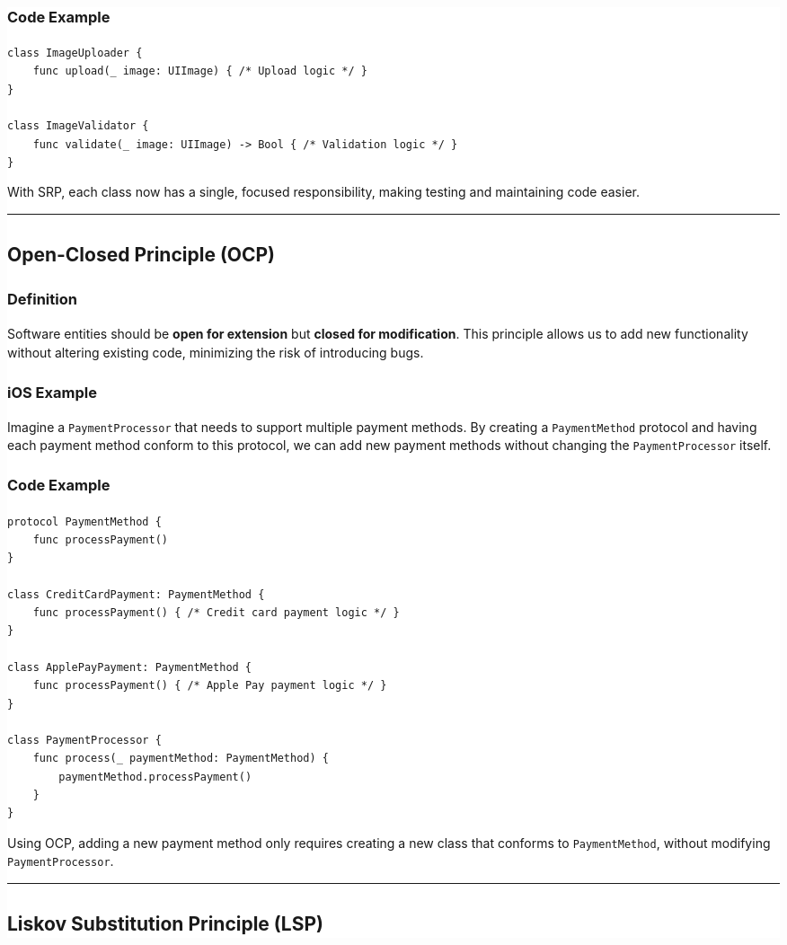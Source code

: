 ### Code Example
    class ImageUploader {
        func upload(_ image: UIImage) { /* Upload logic */ }
    }

    class ImageValidator {
        func validate(_ image: UIImage) -> Bool { /* Validation logic */ }
    }

With SRP, each class now has a single, focused responsibility, making testing and maintaining code easier.

---

## Open-Closed Principle (OCP)

### Definition
Software entities should be **open for extension** but **closed for modification**. This principle allows us to add new functionality without altering existing code, minimizing the risk of introducing bugs.

### iOS Example
Imagine a `PaymentProcessor` that needs to support multiple payment methods. By creating a `PaymentMethod` protocol and having each payment method conform to this protocol, we can add new payment methods without changing the `PaymentProcessor` itself.

### Code Example
    protocol PaymentMethod {
        func processPayment()
    }

    class CreditCardPayment: PaymentMethod {
        func processPayment() { /* Credit card payment logic */ }
    }

    class ApplePayPayment: PaymentMethod {
        func processPayment() { /* Apple Pay payment logic */ }
    }

    class PaymentProcessor {
        func process(_ paymentMethod: PaymentMethod) {
            paymentMethod.processPayment()
        }
    }

Using OCP, adding a new payment method only requires creating a new class that conforms to `PaymentMethod`, without modifying `PaymentProcessor`.

---

## Liskov Substitution Principle (LSP)
